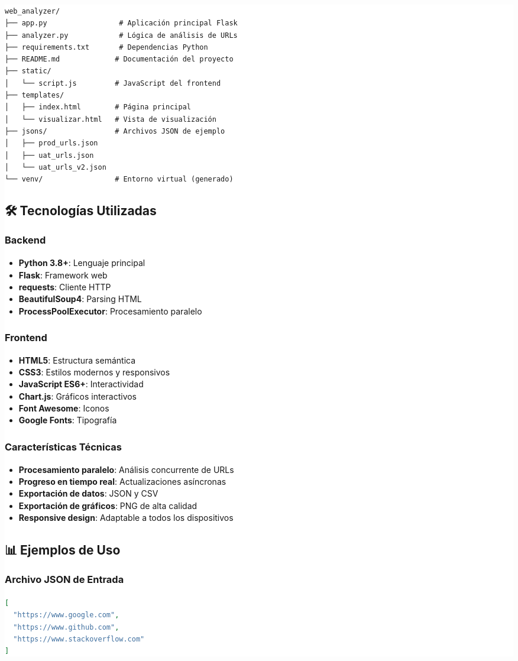 ```
web_analyzer/
├── app.py                 # Aplicación principal Flask
├── analyzer.py            # Lógica de análisis de URLs
├── requirements.txt       # Dependencias Python
├── README.md             # Documentación del proyecto
├── static/
│   └── script.js         # JavaScript del frontend
├── templates/
│   ├── index.html        # Página principal
│   └── visualizar.html   # Vista de visualización
├── jsons/                # Archivos JSON de ejemplo
│   ├── prod_urls.json
│   ├── uat_urls.json
│   └── uat_urls_v2.json
└── venv/                 # Entorno virtual (generado)
```

## 🛠 Tecnologías Utilizadas

### Backend
- **Python 3.8+**: Lenguaje principal
- **Flask**: Framework web
- **requests**: Cliente HTTP
- **BeautifulSoup4**: Parsing HTML
- **ProcessPoolExecutor**: Procesamiento paralelo

### Frontend
- **HTML5**: Estructura semántica
- **CSS3**: Estilos modernos y responsivos
- **JavaScript ES6+**: Interactividad
- **Chart.js**: Gráficos interactivos
- **Font Awesome**: Iconos
- **Google Fonts**: Tipografía

### Características Técnicas
- **Procesamiento paralelo**: Análisis concurrente de URLs
- **Progreso en tiempo real**: Actualizaciones asíncronas
- **Exportación de datos**: JSON y CSV
- **Exportación de gráficos**: PNG de alta calidad
- **Responsive design**: Adaptable a todos los dispositivos

## 📊 Ejemplos de Uso

### Archivo JSON de Entrada
```json
[
  "https://www.google.com",
  "https://www.github.com",
  "https://www.stackoverflow.com"
]
```
